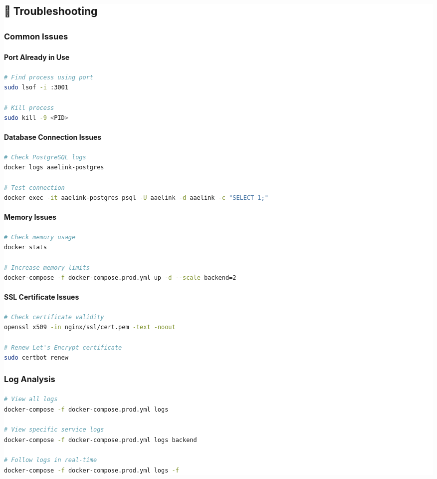 ## 🐛 Troubleshooting

### Common Issues

#### Port Already in Use
```bash
# Find process using port
sudo lsof -i :3001

# Kill process
sudo kill -9 <PID>
```

#### Database Connection Issues
```bash
# Check PostgreSQL logs
docker logs aaelink-postgres

# Test connection
docker exec -it aaelink-postgres psql -U aaelink -d aaelink -c "SELECT 1;"
```

#### Memory Issues
```bash
# Check memory usage
docker stats

# Increase memory limits
docker-compose -f docker-compose.prod.yml up -d --scale backend=2
```

#### SSL Certificate Issues
```bash
# Check certificate validity
openssl x509 -in nginx/ssl/cert.pem -text -noout

# Renew Let's Encrypt certificate
sudo certbot renew
```

### Log Analysis
```bash
# View all logs
docker-compose -f docker-compose.prod.yml logs

# View specific service logs
docker-compose -f docker-compose.prod.yml logs backend

# Follow logs in real-time
docker-compose -f docker-compose.prod.yml logs -f
```
